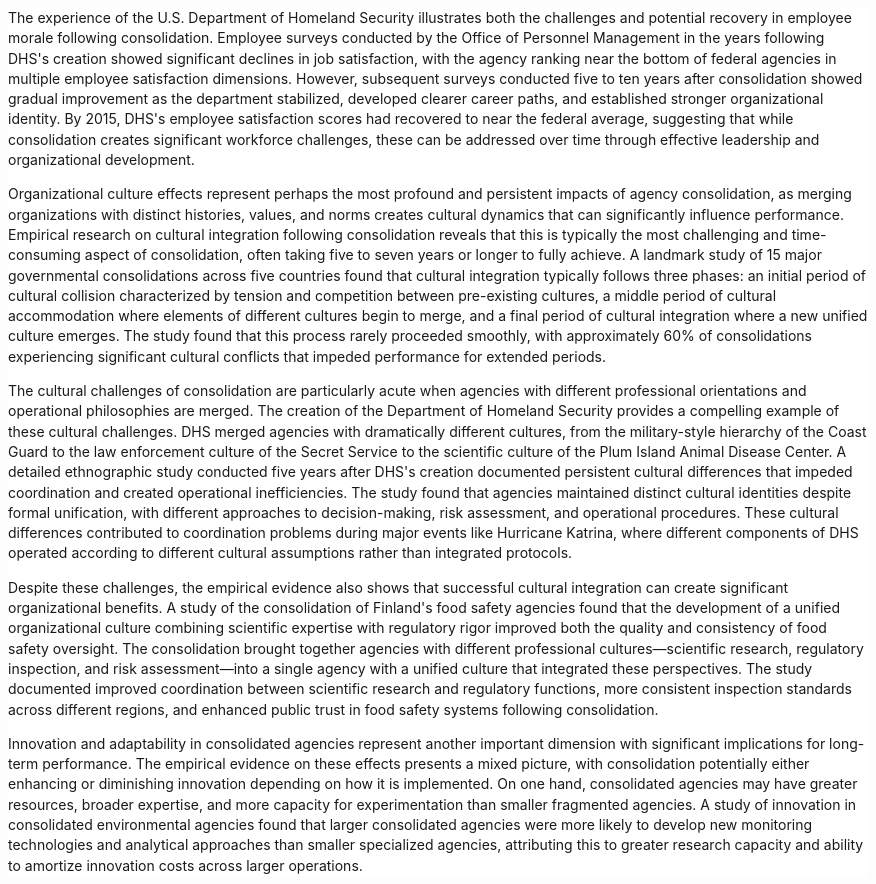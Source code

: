 The experience of the U.S. Department of Homeland Security illustrates both the challenges and potential recovery in employee morale following consolidation. Employee surveys conducted by the Office of Personnel Management in the years following DHS's creation showed significant declines in job satisfaction, with the agency ranking near the bottom of federal agencies in multiple employee satisfaction dimensions. However, subsequent surveys conducted five to ten years after consolidation showed gradual improvement as the department stabilized, developed clearer career paths, and established stronger organizational identity. By 2015, DHS's employee satisfaction scores had recovered to near the federal average, suggesting that while consolidation creates significant workforce challenges, these can be addressed over time through effective leadership and organizational development.

Organizational culture effects represent perhaps the most profound and persistent impacts of agency consolidation, as merging organizations with distinct histories, values, and norms creates cultural dynamics that can significantly influence performance. Empirical research on cultural integration following consolidation reveals that this is typically the most challenging and time-consuming aspect of consolidation, often taking five to seven years or longer to fully achieve. A landmark study of 15 major governmental consolidations across five countries found that cultural integration typically follows three phases: an initial period of cultural collision characterized by tension and competition between pre-existing cultures, a middle period of cultural accommodation where elements of different cultures begin to merge, and a final period of cultural integration where a new unified culture emerges. The study found that this process rarely proceeded smoothly, with approximately 60% of consolidations experiencing significant cultural conflicts that impeded performance for extended periods.

The cultural challenges of consolidation are particularly acute when agencies with different professional orientations and operational philosophies are merged. The creation of the Department of Homeland Security provides a compelling example of these cultural challenges. DHS merged agencies with dramatically different cultures, from the military-style hierarchy of the Coast Guard to the law enforcement culture of the Secret Service to the scientific culture of the Plum Island Animal Disease Center. A detailed ethnographic study conducted five years after DHS's creation documented persistent cultural differences that impeded coordination and created operational inefficiencies. The study found that agencies maintained distinct cultural identities despite formal unification, with different approaches to decision-making, risk assessment, and operational procedures. These cultural differences contributed to coordination problems during major events like Hurricane Katrina, where different components of DHS operated according to different cultural assumptions rather than integrated protocols.

Despite these challenges, the empirical evidence also shows that successful cultural integration can create significant organizational benefits. A study of the consolidation of Finland's food safety agencies found that the development of a unified organizational culture combining scientific expertise with regulatory rigor improved both the quality and consistency of food safety oversight. The consolidation brought together agencies with different professional cultures—scientific research, regulatory inspection, and risk assessment—into a single agency with a unified culture that integrated these perspectives. The study documented improved coordination between scientific research and regulatory functions, more consistent inspection standards across different regions, and enhanced public trust in food safety systems following consolidation.

Innovation and adaptability in consolidated agencies represent another important dimension with significant implications for long-term performance. The empirical evidence on these effects presents a mixed picture, with consolidation potentially either enhancing or diminishing innovation depending on how it is implemented. On one hand, consolidated agencies may have greater resources, broader expertise, and more capacity for experimentation than smaller fragmented agencies. A study of innovation in consolidated environmental agencies found that larger consolidated agencies were more likely to develop new monitoring technologies and analytical approaches than smaller specialized agencies, attributing this to greater research capacity and ability to amortize innovation costs across larger operations.
